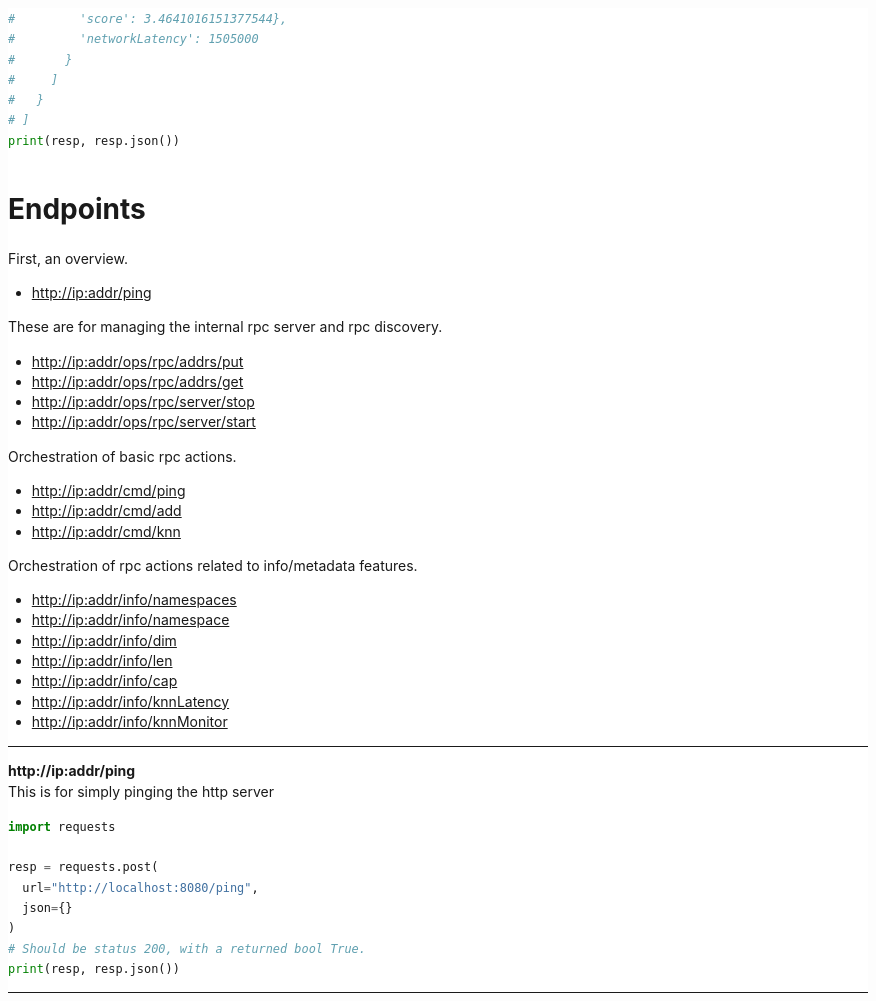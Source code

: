 ```python
#         'score': 3.4641016151377544},
#         'networkLatency': 1505000
#       }
#     ]
#   }
# ]
print(resp, resp.json())

```





# Endpoints

First, an overview.


- [http://ip:addr/ping](#ep00)

These are for managing the internal rpc server and rpc discovery.
- [http://ip:addr/ops/rpc/addrs/put](#ep01)
- [http://ip:addr/ops/rpc/addrs/get](#ep02)
- [http://ip:addr/ops/rpc/server/stop](#ep03)
- [http://ip:addr/ops/rpc/server/start](#ep04)

Orchestration of basic rpc actions.
- [http://ip:addr/cmd/ping](#ep05)
- [http://ip:addr/cmd/add](#ep06)
- [http://ip:addr/cmd/knn](#ep07)

Orchestration of rpc actions related to info/metadata features.
- [http://ip:addr/info/namespaces](#ep08)
- [http://ip:addr/info/namespace](#ep09)
- [http://ip:addr/info/dim](#ep10)
- [http://ip:addr/info/len](#ep11)
- [http://ip:addr/info/cap](#ep12)
- [http://ip:addr/info/knnLatency](#ep13)
- [http://ip:addr/info/knnMonitor](#ep14)



--- 
<div id=ep00><b>http://ip:addr/ping</b></div>
This is for simply pinging the http server

```python
import requests

resp = requests.post(
  url="http://localhost:8080/ping",
  json={}
)
# Should be status 200, with a returned bool True.
print(resp, resp.json())
```

---